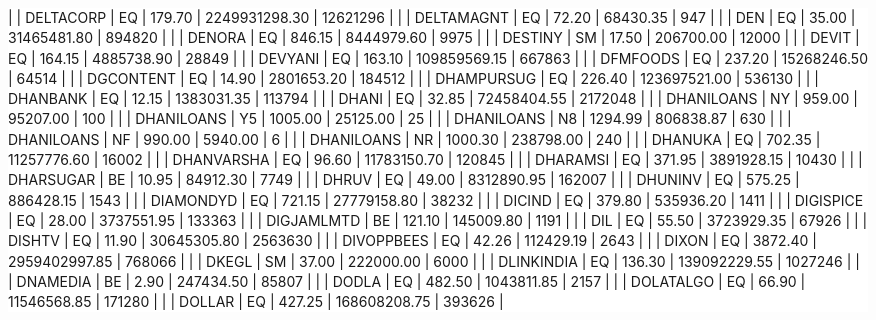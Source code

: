 |  | DELTACORP | EQ | 179.70 | 2249931298.30 | 12621296 |
|  | DELTAMAGNT | EQ | 72.20 | 68430.35 | 947 |
|  | DEN | EQ | 35.00 | 31465481.80 | 894820 |
|  | DENORA | EQ | 846.15 | 8444979.60 | 9975 |
|  | DESTINY | SM | 17.50 | 206700.00 | 12000 |
|  | DEVIT | EQ | 164.15 | 4885738.90 | 28849 |
|  | DEVYANI | EQ | 163.10 | 109859569.15 | 667863 |
|  | DFMFOODS | EQ | 237.20 | 15268246.50 | 64514 |
|  | DGCONTENT | EQ | 14.90 | 2801653.20 | 184512 |
|  | DHAMPURSUG | EQ | 226.40 | 123697521.00 | 536130 |
|  | DHANBANK | EQ | 12.15 | 1383031.35 | 113794 |
|  | DHANI | EQ | 32.85 | 72458404.55 | 2172048 |
|  | DHANILOANS | NY | 959.00 | 95207.00 | 100 |
|  | DHANILOANS | Y5 | 1005.00 | 25125.00 | 25 |
|  | DHANILOANS | N8 | 1294.99 | 806838.87 | 630 |
|  | DHANILOANS | NF | 990.00 | 5940.00 | 6 |
|  | DHANILOANS | NR | 1000.30 | 238798.00 | 240 |
|  | DHANUKA | EQ | 702.35 | 11257776.60 | 16002 |
|  | DHANVARSHA | EQ | 96.60 | 11783150.70 | 120845 |
|  | DHARAMSI | EQ | 371.95 | 3891928.15 | 10430 |
|  | DHARSUGAR | BE | 10.95 | 84912.30 | 7749 |
|  | DHRUV | EQ | 49.00 | 8312890.95 | 162007 |
|  | DHUNINV | EQ | 575.25 | 886428.15 | 1543 |
|  | DIAMONDYD | EQ | 721.15 | 27779158.80 | 38232 |
|  | DICIND | EQ | 379.80 | 535936.20 | 1411 |
|  | DIGISPICE | EQ | 28.00 | 3737551.95 | 133363 |
|  | DIGJAMLMTD | BE | 121.10 | 145009.80 | 1191 |
|  | DIL | EQ | 55.50 | 3723929.35 | 67926 |
|  | DISHTV | EQ | 11.90 | 30645305.80 | 2563630 |
|  | DIVOPPBEES | EQ | 42.26 | 112429.19 | 2643 |
|  | DIXON | EQ | 3872.40 | 2959402997.85 | 768066 |
|  | DKEGL | SM | 37.00 | 222000.00 | 6000 |
|  | DLINKINDIA | EQ | 136.30 | 139092229.55 | 1027246 |
|  | DNAMEDIA | BE | 2.90 | 247434.50 | 85807 |
|  | DODLA | EQ | 482.50 | 1043811.85 | 2157 |
|  | DOLATALGO | EQ | 66.90 | 11546568.85 | 171280 |
|  | DOLLAR | EQ | 427.25 | 168608208.75 | 393626 |
